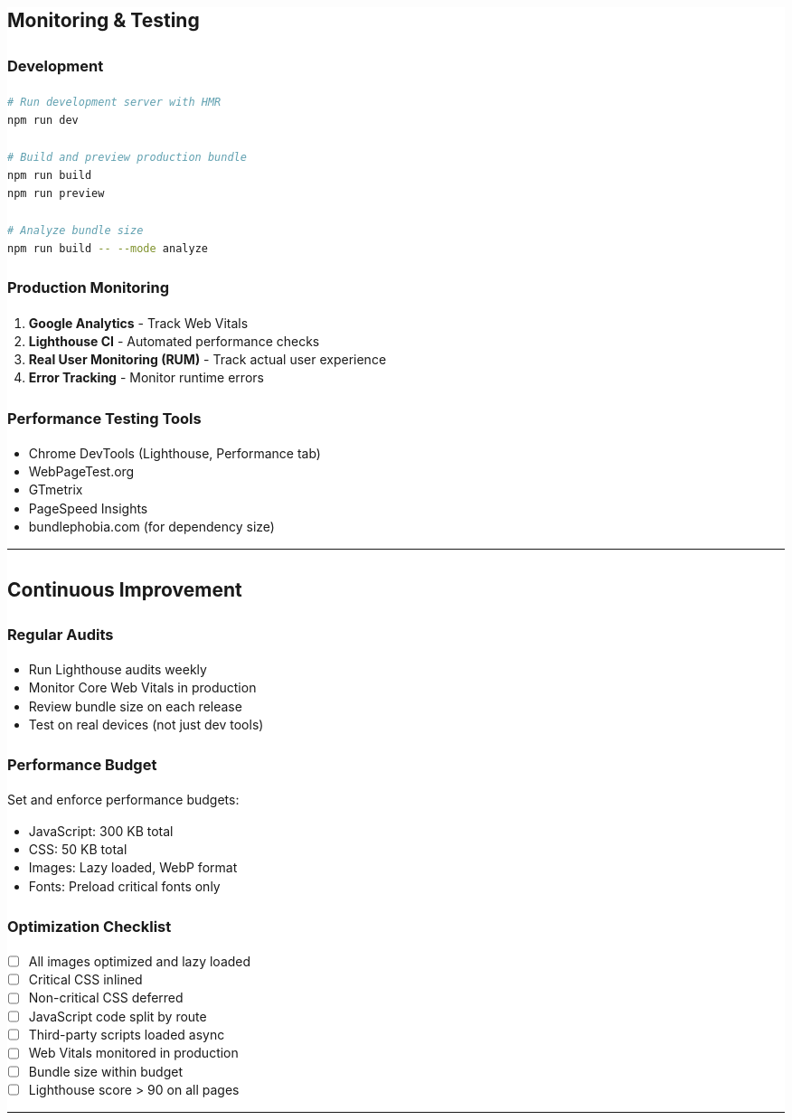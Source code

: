 
## Monitoring & Testing

### Development
```bash
# Run development server with HMR
npm run dev

# Build and preview production bundle
npm run build
npm run preview

# Analyze bundle size
npm run build -- --mode analyze
```

### Production Monitoring
1. **Google Analytics** - Track Web Vitals
2. **Lighthouse CI** - Automated performance checks
3. **Real User Monitoring (RUM)** - Track actual user experience
4. **Error Tracking** - Monitor runtime errors

### Performance Testing Tools
- Chrome DevTools (Lighthouse, Performance tab)
- WebPageTest.org
- GTmetrix
- PageSpeed Insights
- bundlephobia.com (for dependency size)

---

## Continuous Improvement

### Regular Audits
- Run Lighthouse audits weekly
- Monitor Core Web Vitals in production
- Review bundle size on each release
- Test on real devices (not just dev tools)

### Performance Budget
Set and enforce performance budgets:
- JavaScript: 300 KB total
- CSS: 50 KB total
- Images: Lazy loaded, WebP format
- Fonts: Preload critical fonts only

### Optimization Checklist
- [ ] All images optimized and lazy loaded
- [ ] Critical CSS inlined
- [ ] Non-critical CSS deferred
- [ ] JavaScript code split by route
- [ ] Third-party scripts loaded async
- [ ] Web Vitals monitored in production
- [ ] Bundle size within budget
- [ ] Lighthouse score > 90 on all pages

---